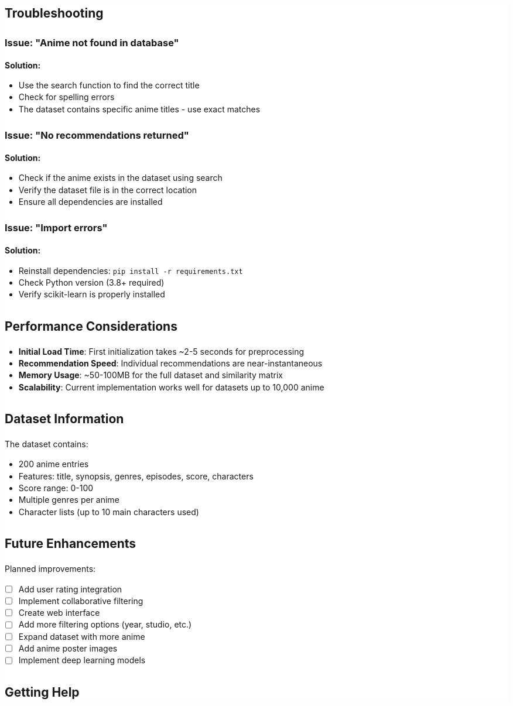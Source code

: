 ## Troubleshooting

### Issue: "Anime not found in database"
**Solution:** 
- Use the search function to find the correct title
- Check for spelling errors
- The dataset contains specific anime titles - use exact matches

### Issue: "No recommendations returned"
**Solution:**
- Check if the anime exists in the dataset using search
- Verify the dataset file is in the correct location
- Ensure all dependencies are installed

### Issue: "Import errors"
**Solution:**
- Reinstall dependencies: `pip install -r requirements.txt`
- Check Python version (3.8+ required)
- Verify scikit-learn is properly installed

## Performance Considerations

- **Initial Load Time**: First initialization takes ~2-5 seconds for preprocessing
- **Recommendation Speed**: Individual recommendations are near-instantaneous
- **Memory Usage**: ~50-100MB for the full dataset and similarity matrix
- **Scalability**: Current implementation works well for datasets up to 10,000 anime

## Dataset Information

The dataset contains:
- 200 anime entries
- Features: title, synopsis, genres, episodes, score, characters
- Score range: 0-100
- Multiple genres per anime
- Character lists (up to 10 main characters used)

## Future Enhancements

Planned improvements:
- [ ] Add user rating integration
- [ ] Implement collaborative filtering
- [ ] Create web interface
- [ ] Add more filtering options (year, studio, etc.)
- [ ] Expand dataset with more anime
- [ ] Add anime poster images
- [ ] Implement deep learning models

## Getting Help
